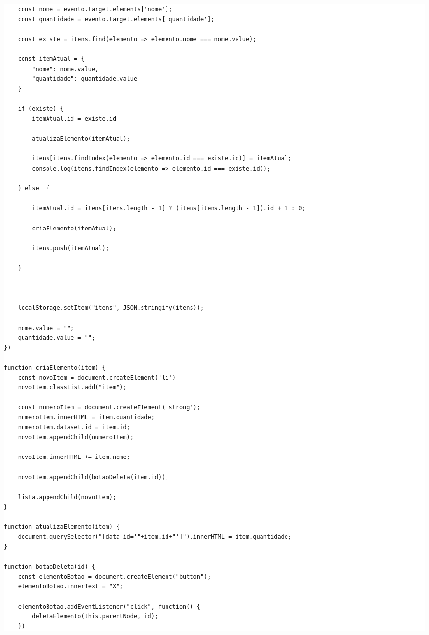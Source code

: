         const nome = evento.target.elements['nome'];
        const quantidade = evento.target.elements['quantidade'];

        const existe = itens.find(elemento => elemento.nome === nome.value);

        const itemAtual = {
            "nome": nome.value,
            "quantidade": quantidade.value
        }

        if (existe) {
            itemAtual.id = existe.id

            atualizaElemento(itemAtual);

            itens[itens.findIndex(elemento => elemento.id === existe.id)] = itemAtual;
            console.log(itens.findIndex(elemento => elemento.id === existe.id));

        } else  {

            itemAtual.id = itens[itens.length - 1] ? (itens[itens.length - 1]).id + 1 : 0;

            criaElemento(itemAtual);

            itens.push(itemAtual);

        }



        localStorage.setItem("itens", JSON.stringify(itens));

        nome.value = "";
        quantidade.value = "";
    })

    function criaElemento(item) {
        const novoItem = document.createElement('li')
        novoItem.classList.add("item");

        const numeroItem = document.createElement('strong');
        numeroItem.innerHTML = item.quantidade;
        numeroItem.dataset.id = item.id;
        novoItem.appendChild(numeroItem);

        novoItem.innerHTML += item.nome;

        novoItem.appendChild(botaoDeleta(item.id));

        lista.appendChild(novoItem);    
    }

    function atualizaElemento(item) {
        document.querySelector("[data-id='"+item.id+"']").innerHTML = item.quantidade;
    }

    function botaoDeleta(id) {
        const elementoBotao = document.createElement("button");
        elementoBotao.innerText = "X";

        elementoBotao.addEventListener("click", function() {
            deletaElemento(this.parentNode, id);
        })
